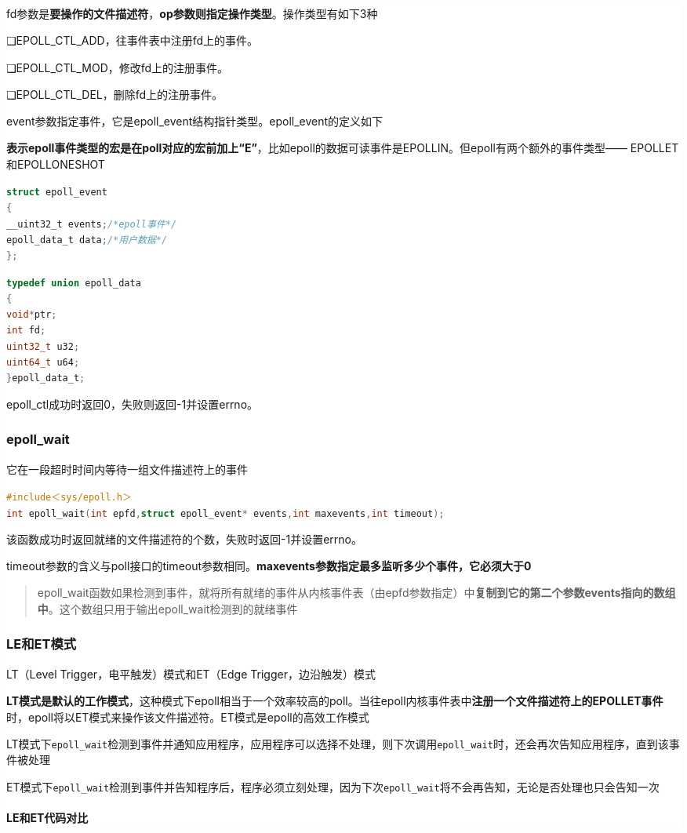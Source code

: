 fd参数是**要操作的文件描述符**，**op参数则指定操作类型**。操作类型有如下3种  

❑EPOLL_CTL_ADD，往事件表中注册fd上的事件。

❑EPOLL_CTL_MOD，修改fd上的注册事件。

❑EPOLL_CTL_DEL，删除fd上的注册事件。  

event参数指定事件，它是epoll_event结构指针类型。epoll_event的定义如下  

**表示epoll事件类型的宏是在poll对应的宏前加上“E”**，比如epoll的数据可读事件是EPOLLIN。但epoll有两个额外的事件类型—— EPOLLET和EPOLLONESHOT  

```c
struct epoll_event
{
__uint32_t events;/*epoll事件*/
epoll_data_t data;/*用户数据*/
};
```

```c
typedef union epoll_data
{
void*ptr;
int fd;
uint32_t u32;
uint64_t u64;
}epoll_data_t;
```

epoll_ctl成功时返回0，失败则返回-1并设置errno。  

### epoll_wait

它在一段超时时间内等待一组文件描述符上的事件  

```c
#include＜sys/epoll.h＞
int epoll_wait(int epfd,struct epoll_event* events,int maxevents,int timeout);
```

该函数成功时返回就绪的文件描述符的个数，失败时返回-1并设置errno。  

timeout参数的含义与poll接口的timeout参数相同。**maxevents参数指定最多监听多少个事件，它必须大于0**  

> epoll_wait函数如果检测到事件，就将所有就绪的事件从内核事件表（由epfd参数指定）中**复制到它的第二个参数events指向的数组中**。这个数组只用于输出epoll_wait检测到的就绪事件  

### LE和ET模式

LT（Level Trigger，电平触发）模式和ET（Edge Trigger，边沿触发）模式  

**LT模式是默认的工作模式**，这种模式下epoll相当于一个效率较高的poll。当往epoll内核事件表中**注册一个文件描述符上的EPOLLET事件**时，epoll将以ET模式来操作该文件描述符。ET模式是epoll的高效工作模式  

LT模式下`epoll_wait`检测到事件并通知应用程序，应用程序可以选择不处理，则下次调用`epoll_wait`时，还会再次告知应用程序，直到该事件被处理

ET模式下`epoll_wait`检测到事件并告知程序后，程序必须立刻处理，因为下次`epoll_wait`将不会再告知，无论是否处理也只会告知一次

#### LE和ET代码对比
